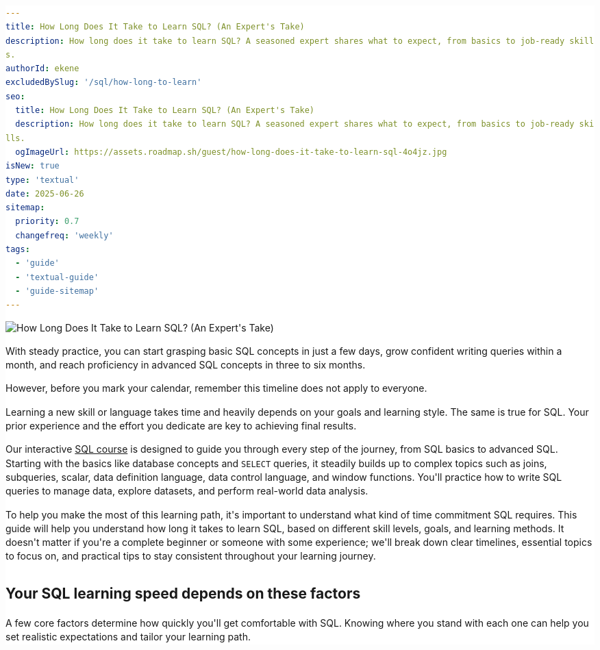 ```yaml
---
title: How Long Does It Take to Learn SQL? (An Expert's Take)
description: How long does it take to learn SQL? A seasoned expert shares what to expect, from basics to job-ready skills.
authorId: ekene
excludedBySlug: '/sql/how-long-to-learn'
seo:
  title: How Long Does It Take to Learn SQL? (An Expert's Take)
  description: How long does it take to learn SQL? A seasoned expert shares what to expect, from basics to job-ready skills.
  ogImageUrl: https://assets.roadmap.sh/guest/how-long-does-it-take-to-learn-sql-4o4jz.jpg
isNew: true
type: 'textual'
date: 2025-06-26
sitemap:
  priority: 0.7
  changefreq: 'weekly'
tags:
  - 'guide'
  - 'textual-guide'
  - 'guide-sitemap'
---
```


![How Long Does It Take to Learn SQL? (An Expert's Take)](https://assets.roadmap.sh/guest/how-long-does-it-take-to-learn-sql-4o4jz.jpg)

With steady practice, you can start grasping basic SQL concepts in just a few days, grow confident writing queries within a month, and reach proficiency in advanced SQL concepts in three to six months.

However, before you mark your calendar, remember this timeline does not apply to everyone.

Learning a new skill or language takes time and heavily depends on your goals and learning style. The same is true for SQL. Your prior experience and the effort you dedicate are key to achieving final results.

Our interactive [SQL course](https://roadmap.sh/courses/sql) is designed to guide you through every step of the journey, from SQL basics to advanced SQL. Starting with the basics like database concepts and `SELECT` queries, it steadily builds up to complex topics such as joins, subqueries, scalar, data definition language, data control language, and window functions. You'll practice how to write SQL queries to manage data, explore datasets, and perform real-world data analysis.

To help you make the most of this learning path, it's important to understand what kind of time commitment SQL requires. This guide will help you understand how long it takes to learn SQL, based on different skill levels, goals, and learning methods. It doesn't matter if you're a complete beginner or someone with some experience; we'll break down clear timelines, essential topics to focus on, and practical tips to stay consistent throughout your learning journey.

## Your SQL learning speed depends on these factors

A few core factors determine how quickly you'll get comfortable with SQL. Knowing where you stand with each one can help you set realistic expectations and tailor your learning path.
